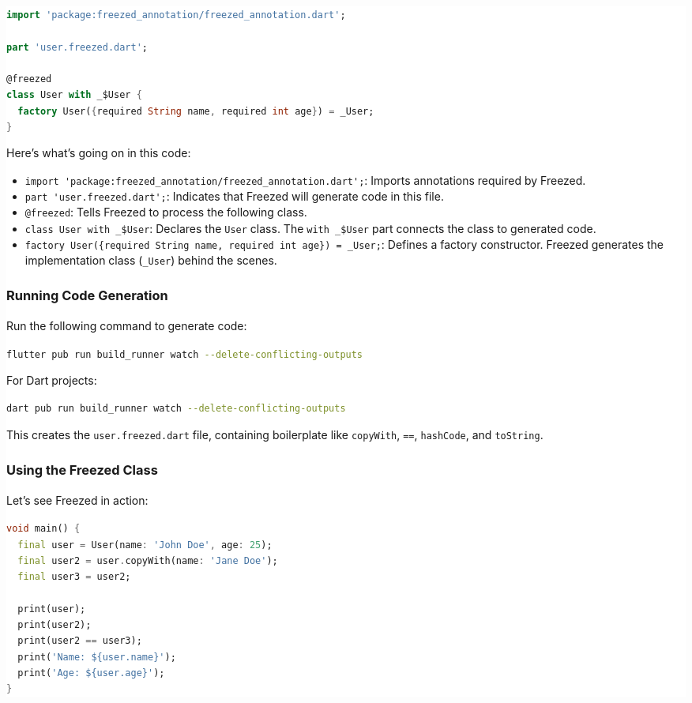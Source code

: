 ```dart title="user.dart"
import 'package:freezed_annotation/freezed_annotation.dart';

part 'user.freezed.dart';

@freezed
class User with _$User {
  factory User({required String name, required int age}) = _User;
}
```

Here’s what’s going on in this code:

- `import 'package:freezed_annotation/freezed_annotation.dart';`: Imports annotations required by Freezed.
- `part 'user.freezed.dart';`: Indicates that Freezed will generate code in this file.
- `@freezed`: Tells Freezed to process the following class.
- `class User with _$User`: Declares the `User` class. The `with _$User` part connects the class to generated code.
- `factory User({required String name, required int age}) = _User;`: Defines a factory constructor. Freezed generates the implementation class (`_User`) behind the scenes.

### Running Code Generation

Run the following command to generate code:

```sh
flutter pub run build_runner watch --delete-conflicting-outputs
```

For Dart projects:

```sh
dart pub run build_runner watch --delete-conflicting-outputs
```

This creates the `user.freezed.dart` file, containing boilerplate like `copyWith`, `==`, `hashCode`, and `toString`.

### Using the Freezed Class

Let’s see Freezed in action:

```dart
void main() {
  final user = User(name: 'John Doe', age: 25);
  final user2 = user.copyWith(name: 'Jane Doe');
  final user3 = user2;

  print(user);
  print(user2);
  print(user2 == user3);
  print('Name: ${user.name}');
  print('Age: ${user.age}');
}
```
